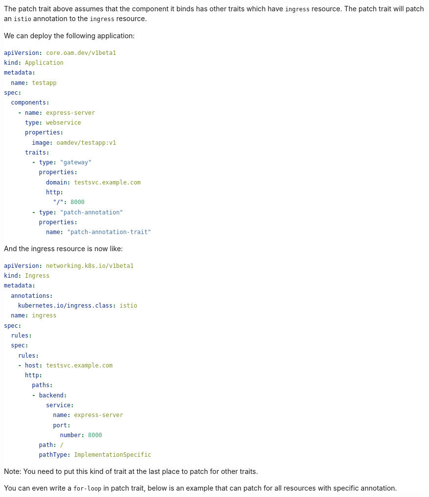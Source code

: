 The patch trait above assumes that the component it binds has other traits which have `ingress` resource. The patch trait will patch an `istio` annotation to the `ingress` resource.

We can deploy the following application:

```yaml
apiVersion: core.oam.dev/v1beta1
kind: Application
metadata:
  name: testapp
spec:
  components:
    - name: express-server
      type: webservice
      properties:
        image: oamdev/testapp:v1
      traits:
        - type: "gateway"
          properties:
            domain: testsvc.example.com
            http:
              "/": 8000
        - type: "patch-annotation"
          properties:
            name: "patch-annotation-trait"
```

And the ingress resource is now like:

```yaml
apiVersion: networking.k8s.io/v1beta1
kind: Ingress
metadata:
  annotations:
    kubernetes.io/ingress.class: istio
  name: ingress
spec:
  rules:
  spec:
    rules:
    - host: testsvc.example.com
      http:
        paths:
        - backend:
            service:
              name: express-server
              port:
                number: 8000
          path: /
          pathType: ImplementationSpecific
```

Note: You need to put this kind of trait at the last place to patch for other traits.

You can even write a `for-loop` in patch trait, below is an example that can patch for all resources with specific annotation.
